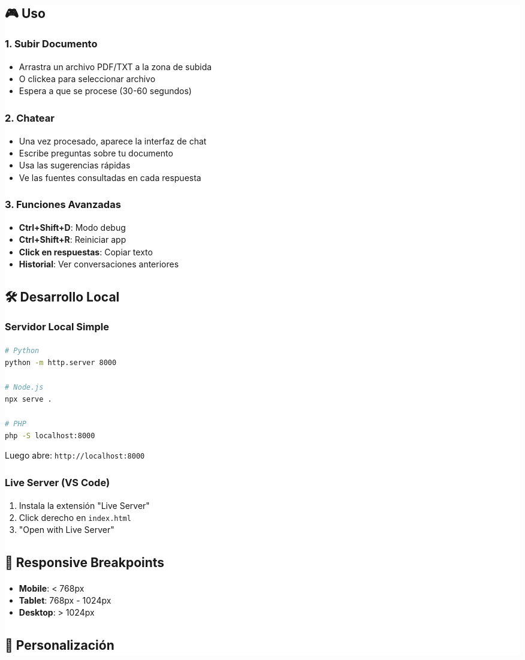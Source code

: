 ## 🎮 Uso

### 1. **Subir Documento**
- Arrastra un archivo PDF/TXT a la zona de subida
- O clickea para seleccionar archivo
- Espera a que se procese (30-60 segundos)

### 2. **Chatear**
- Una vez procesado, aparece la interfaz de chat
- Escribe preguntas sobre tu documento
- Usa las sugerencias rápidas
- Ve las fuentes consultadas en cada respuesta

### 3. **Funciones Avanzadas**
- **Ctrl+Shift+D**: Modo debug
- **Ctrl+Shift+R**: Reiniciar app
- **Click en respuestas**: Copiar texto
- **Historial**: Ver conversaciones anteriores

## 🛠️ Desarrollo Local

### Servidor Local Simple

```bash
# Python
python -m http.server 8000

# Node.js
npx serve .

# PHP
php -S localhost:8000
```

Luego abre: `http://localhost:8000`

### Live Server (VS Code)

1. Instala la extensión "Live Server"
2. Click derecho en `index.html`
3. "Open with Live Server"

## 📱 Responsive Breakpoints

- **Mobile**: < 768px
- **Tablet**: 768px - 1024px  
- **Desktop**: > 1024px

## 🎨 Personalización

